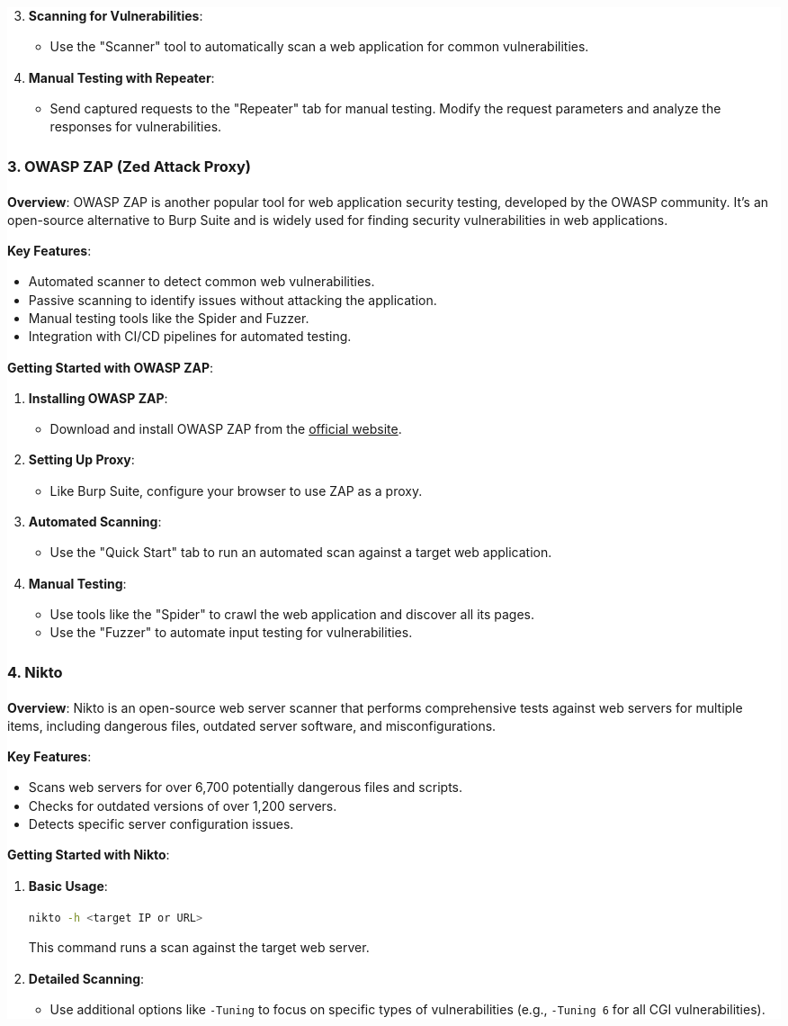 3. **Scanning for Vulnerabilities**:
   - Use the "Scanner" tool to automatically scan a web application for common vulnerabilities.

4. **Manual Testing with Repeater**:
   - Send captured requests to the "Repeater" tab for manual testing. Modify the request parameters and analyze the responses for vulnerabilities.

### 3. **OWASP ZAP (Zed Attack Proxy)**

**Overview**:
OWASP ZAP is another popular tool for web application security testing, developed by the OWASP community. It’s an open-source alternative to Burp Suite and is widely used for finding security vulnerabilities in web applications.

**Key Features**:
- Automated scanner to detect common web vulnerabilities.
- Passive scanning to identify issues without attacking the application.
- Manual testing tools like the Spider and Fuzzer.
- Integration with CI/CD pipelines for automated testing.

**Getting Started with OWASP ZAP**:

1. **Installing OWASP ZAP**:
   - Download and install OWASP ZAP from the [official website](https://www.zaproxy.org/download/).

2. **Setting Up Proxy**:
   - Like Burp Suite, configure your browser to use ZAP as a proxy.

3. **Automated Scanning**:
   - Use the "Quick Start" tab to run an automated scan against a target web application.

4. **Manual Testing**:
   - Use tools like the "Spider" to crawl the web application and discover all its pages.
   - Use the "Fuzzer" to automate input testing for vulnerabilities.

### 4. **Nikto**

**Overview**:
Nikto is an open-source web server scanner that performs comprehensive tests against web servers for multiple items, including dangerous files, outdated server software, and misconfigurations.

**Key Features**:
- Scans web servers for over 6,700 potentially dangerous files and scripts.
- Checks for outdated versions of over 1,200 servers.
- Detects specific server configuration issues.

**Getting Started with Nikto**:

1. **Basic Usage**:

   ```bash
   nikto -h <target IP or URL>
   ```

   This command runs a scan against the target web server.

2. **Detailed Scanning**:
   - Use additional options like `-Tuning` to focus on specific types of vulnerabilities (e.g., `-Tuning 6` for all CGI vulnerabilities).
